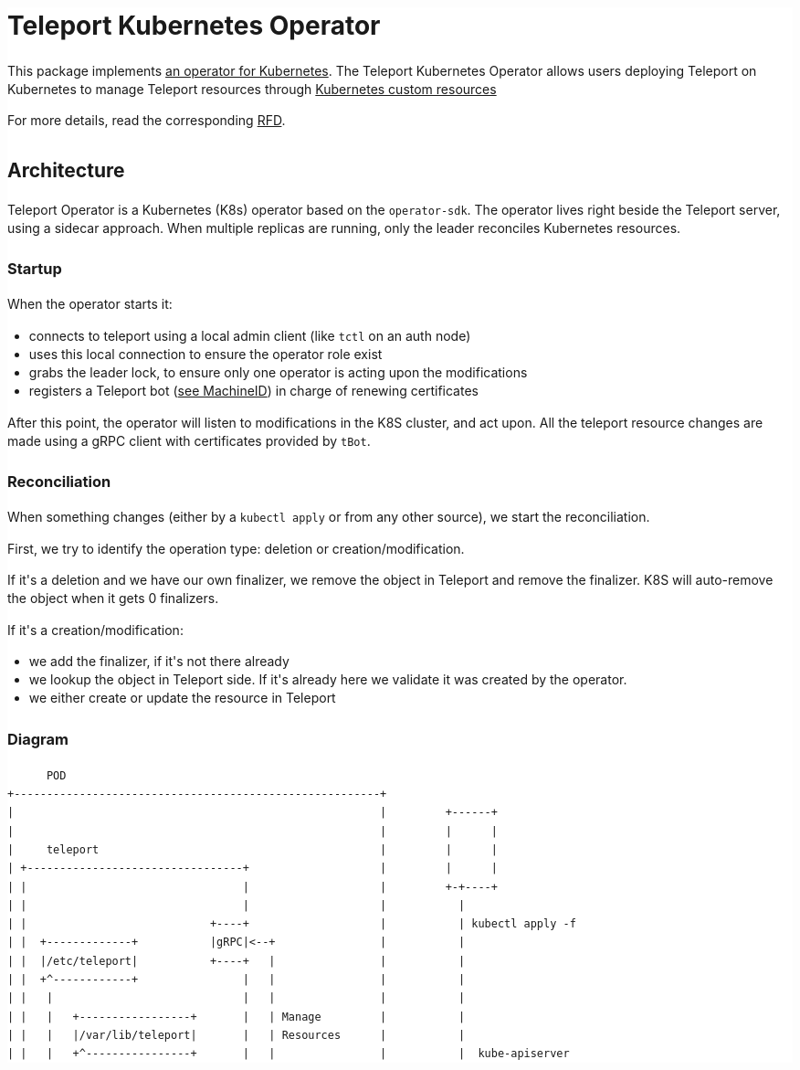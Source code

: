 # Teleport Kubernetes Operator

This package implements [an operator for Kubernetes](https://kubernetes.io/docs/concepts/extend-kubernetes/operator/).
The Teleport Kubernetes Operator allows users deploying Teleport on Kubernetes to manage Teleport resources through
[Kubernetes custom resources](https://kubernetes.io/docs/concepts/extend-kubernetes/api-extension/custom-resources/)

For more details, read the corresponding [RFD](https://github.com/gravitational/teleport-plugins/blob/master/rfd/0001-kubernetes-manager.md).

## Architecture
Teleport Operator is a Kubernetes (K8s) operator based on the `operator-sdk`.
The operator lives right beside the Teleport server, using a sidecar approach.
When multiple replicas are running, only the leader reconciles Kubernetes resources.

### Startup
When the operator starts it:
- connects to teleport using a local admin client (like `tctl` on an auth node)
- uses this local connection to ensure the operator role exist
- grabs the leader lock, to ensure only one operator is acting upon the modifications
- registers a Teleport bot ([see MachineID](https://goteleport.com/docs/machine-id/introduction/)) in charge of renewing certificates

After this point, the operator will listen to modifications in the K8S cluster, and act upon.
All the teleport resource changes are made using a gRPC client with certificates provided by `tBot`.

### Reconciliation
When something changes (either by a `kubectl apply` or from any other source), we start the reconciliation.

First, we try to identify the operation type: deletion or creation/modification.

If it's a deletion and we have our own finalizer, we remove the object in Teleport and remove the finalizer.
K8S will auto-remove the object when it gets 0 finalizers.

If it's a creation/modification:
- we add the finalizer, if it's not there already
- we lookup the object in Teleport side. If it's already here we validate it was created by the operator.
- we either create or update the resource in Teleport

### Diagram
```asciiflow
      POD
+--------------------------------------------------------+
|                                                        |         +------+
|                                                        |         |      |
|     teleport                                           |         |      |
| +---------------------------------+                    |         |      |
| |                                 |                    |         +-+----+
| |                                 |                    |           |
| |                            +----+                    |           | kubectl apply -f
| |  +-------------+           |gRPC|<--+                |           |
| |  |/etc/teleport|           +----+   |                |           |
| |  +^------------+                |   |                |           |
| |   |                             |   |                |           |
| |   |   +-----------------+       |   | Manage         |           |
| |   |   |/var/lib/teleport|       |   | Resources      |           |
| |   |   +^----------------+       |   |                |           |  kube-apiserver
```